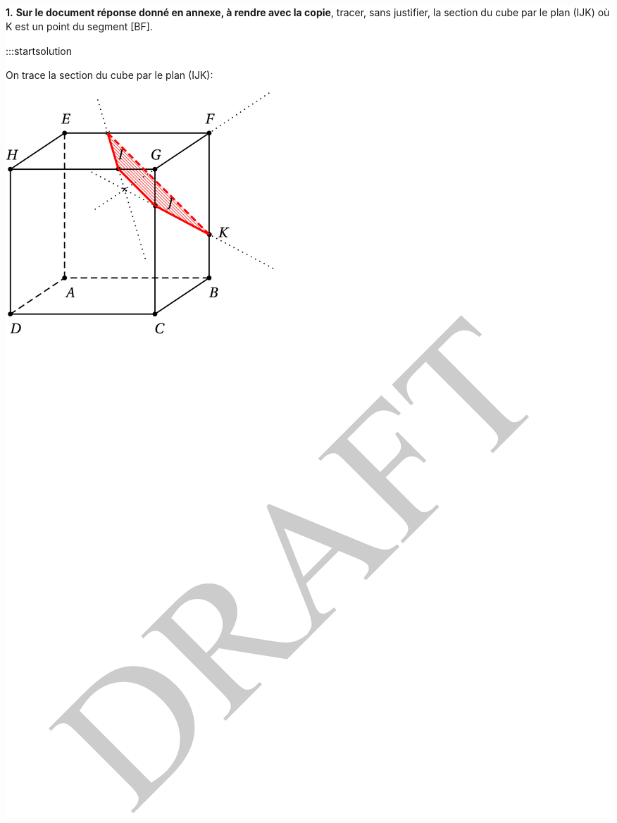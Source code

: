 **1.** **Sur le document réponse donné en annexe, à rendre avec la
copie**, tracer, sans justifier, la section du cube par le plan (IJK) où
K est un point du segment \[BF\].

:::startsolution

On trace la section du cube par le plan (IJK):

![image](./TS-BacBlanc-2020-Obli-3.jpg)


[^1]: Source INSEE :